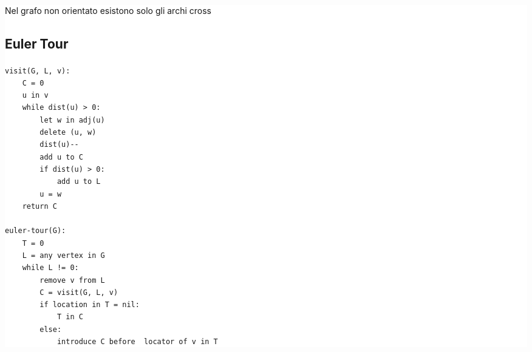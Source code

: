 Nel grafo non orientato esistono solo gli archi cross

## Euler Tour

	visit(G, L, v):
		C = 0
		u in v
		while dist(u) > 0:
			let w in adj(u)
			delete (u, w)
			dist(u)--
			add u to C
			if dist(u) > 0:
				add u to L
			u = w
		return C

	euler-tour(G):
		T = 0
		L = any vertex in G
		while L != 0:
			remove v from L
			C = visit(G, L, v)
			if location in T = nil:
				T in C
			else:
				introduce C before  locator of v in T